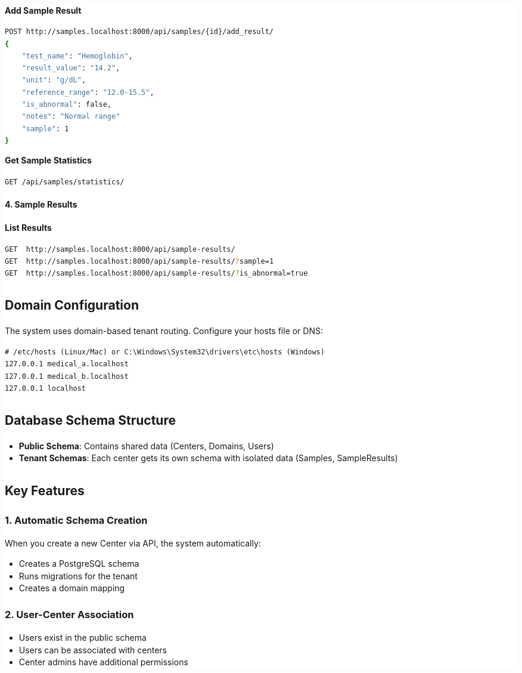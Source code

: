 **Add Sample Result**
```bash
POST http://samples.localhost:8000/api/samples/{id}/add_result/
{
    "test_name": "Hemoglobin",
    "result_value": "14.2",
    "unit": "g/dL",
    "reference_range": "12.0-15.5",
    "is_abnormal": false,
    "notes": "Normal range"
    "sample": 1
}
```

**Get Sample Statistics**
```bash
GET /api/samples/statistics/
```

#### 4. Sample Results

**List Results**
```bash
GET  http://samples.localhost:8000/api/sample-results/
GET  http://samples.localhost:8000/api/sample-results/?sample=1
GET  http://samples.localhost:8000/api/sample-results/?is_abnormal=true
```

## Domain Configuration

The system uses domain-based tenant routing. Configure your hosts file or DNS:

```
# /etc/hosts (Linux/Mac) or C:\Windows\System32\drivers\etc\hosts (Windows)
127.0.0.1 medical_a.localhost
127.0.0.1 medical_b.localhost
127.0.0.1 localhost
```

## Database Schema Structure

- **Public Schema**: Contains shared data (Centers, Domains, Users)
- **Tenant Schemas**: Each center gets its own schema with isolated data (Samples, SampleResults)

## Key Features

### 1. Automatic Schema Creation
When you create a new Center via API, the system automatically:
- Creates a PostgreSQL schema
- Runs migrations for the tenant
- Creates a domain mapping

### 2. User-Center Association
- Users exist in the public schema
- Users can be associated with centers
- Center admins have additional permissions
